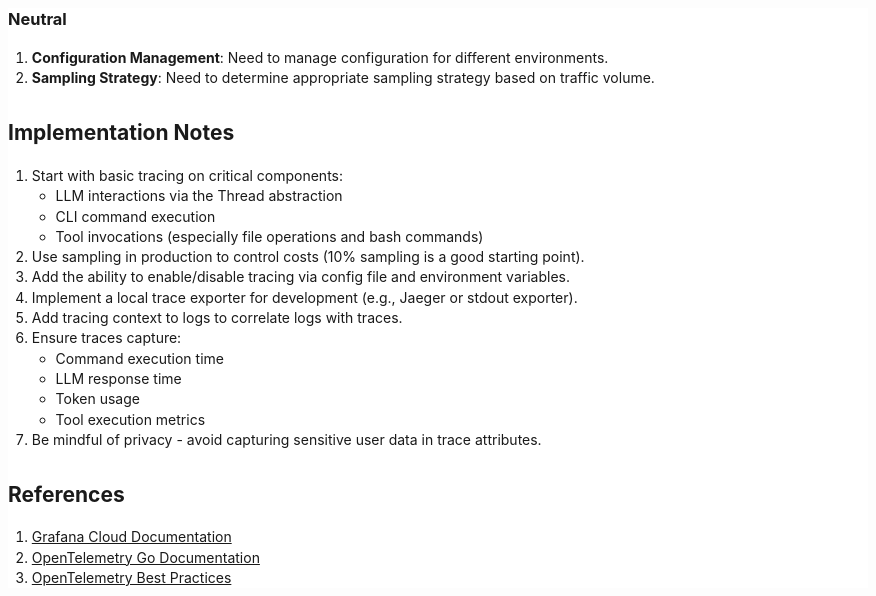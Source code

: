 ### Neutral

1. **Configuration Management**: Need to manage configuration for different environments.
2. **Sampling Strategy**: Need to determine appropriate sampling strategy based on traffic volume.

## Implementation Notes

1. Start with basic tracing on critical components:
   - LLM interactions via the Thread abstraction
   - CLI command execution
   - Tool invocations (especially file operations and bash commands)
2. Use sampling in production to control costs (10% sampling is a good starting point).
3. Add the ability to enable/disable tracing via config file and environment variables.
4. Implement a local trace exporter for development (e.g., Jaeger or stdout exporter).
5. Add tracing context to logs to correlate logs with traces.
6. Ensure traces capture:
   - Command execution time
   - LLM response time
   - Token usage
   - Tool execution metrics
7. Be mindful of privacy - avoid capturing sensitive user data in trace attributes.

## References

1. [Grafana Cloud Documentation](https://grafana.com/docs/grafana-cloud/monitor-applications/application-observability/instrument/go/)
2. [OpenTelemetry Go Documentation](https://opentelemetry.io/docs/instrumentation/go/)
3. [OpenTelemetry Best Practices](https://opentelemetry.io/docs/concepts/sdk-configuration/general-sdk-configuration/)
